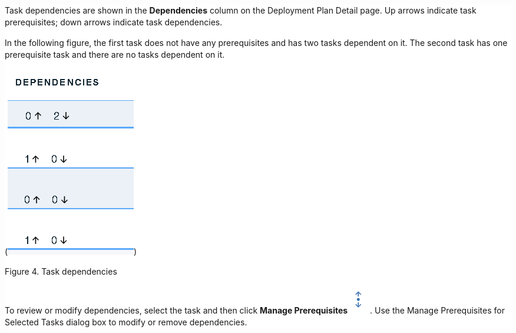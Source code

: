 Task dependencies are shown in the **Dependencies** column on the Deployment Plan Detail page. Up arrows indicate task prerequisites; down arrows indicate task dependencies.

In the following figure, the first task does not have any prerequisites and has two tasks dependent on it. The second task has one prerequisite task and there are no tasks dependent on it.

(![](images/plan-w-depend.png "Typical deployment plan"))

Figure 4. Task dependencies

To review or modify dependencies, select the task and then click  **Manage Prerequisites** <img class="inline" src="images/task-depend.png"  alt="task prerequisite">. Use the Manage Prerequisites for Selected Tasks dialog box to modify or remove dependencies.
